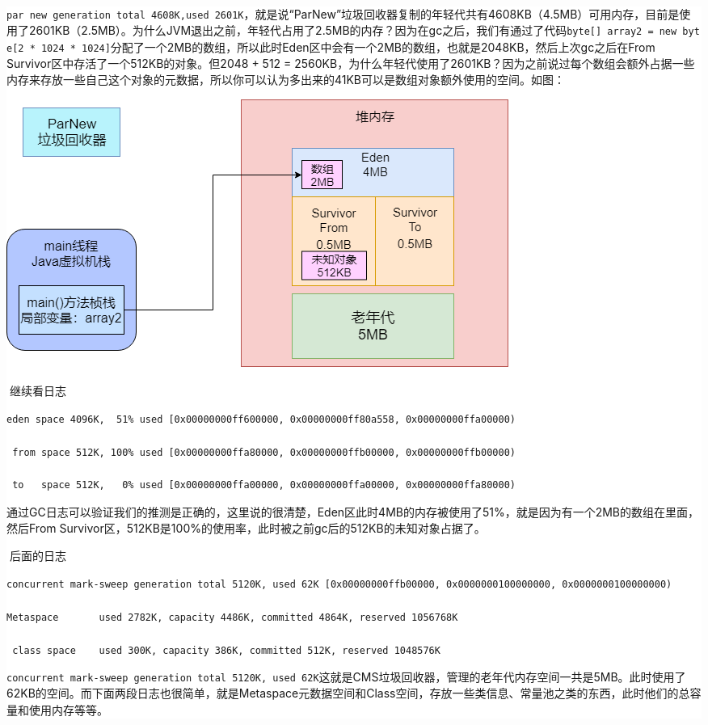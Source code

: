 ​		`par new generation total 4608K,used 2601K`，就是说“ParNew”垃圾回收器复制的年轻代共有4608KB（4.5MB）可用内存，目前是使用了2601KB（2.5MB）。为什么JVM退出之前，年轻代占用了2.5MB的内存？因为在gc之后，我们有通过了代码`byte[] array2 = new byte[2 * 1024 * 1024]`分配了一个2MB的数组，所以此时Eden区中会有一个2MB的数组，也就是2048KB，然后上次gc之后在From Survivor区中存活了一个512KB的对象。但2048 + 512 = 2560KB，为什么年轻代使用了2601KB？因为之前说过每个数组会额外占据一些内存来存放一些自己这个对象的元数据，所以你可以认为多出来的41KB可以是数组对象额外使用的空间。如图：

![gc后](JVM之看懂垃圾回收的日志/gc后.png)

​		继续看日志

```
eden space 4096K,  51% used [0x00000000ff600000, 0x00000000ff80a558, 0x00000000ffa00000)

 from space 512K, 100% used [0x00000000ffa80000, 0x00000000ffb00000, 0x00000000ffb00000)

 to   space 512K,   0% used [0x00000000ffa00000, 0x00000000ffa00000, 0x00000000ffa80000)
```

​		通过GC日志可以验证我们的推测是正确的，这里说的很清楚，Eden区此时4MB的内存被使用了51%，就是因为有一个2MB的数组在里面，然后From Survivor区，512KB是100%的使用率，此时被之前gc后的512KB的未知对象占据了。

​		后面的日志

```
concurrent mark-sweep generation total 5120K, used 62K [0x00000000ffb00000, 0x0000000100000000, 0x0000000100000000)

Metaspace       used 2782K, capacity 4486K, committed 4864K, reserved 1056768K

 class space    used 300K, capacity 386K, committed 512K, reserved 1048576K
```

​		`concurrent mark-sweep generation total 5120K, used 62K`这就是CMS垃圾回收器，管理的老年代内存空间一共是5MB。此时使用了62KB的空间。而下面两段日志也很简单，就是Metaspace元数据空间和Class空间，存放一些类信息、常量池之类的东西，此时他们的总容量和使用内存等等。